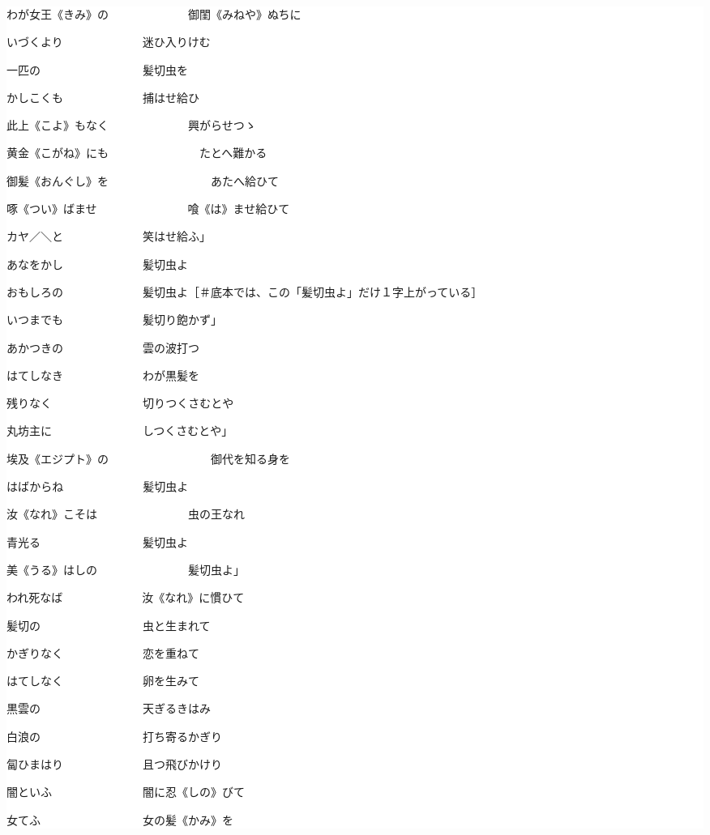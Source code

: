 

わが女王《きみ》の　　　　　　　御閨《みねや》ぬちに

いづくより　　　　　　　迷ひ入りけむ

一匹の　　　　　　　　　髪切虫を

かしこくも　　　　　　　捕はせ給ひ

此上《こよ》もなく　　　　　　　興がらせつゝ

黄金《こがね》にも　　　　　　　　たとへ難かる

御髪《おんぐし》を　　　　　　　　　あたへ給ひて

啄《つい》ばませ　　　　　　　　喰《は》ませ給ひて

カヤ／＼と　　　　　　　笑はせ給ふ」



あなをかし　　　　　　　髪切虫よ

おもしろの　　　　　　　髪切虫よ［＃底本では、この「髪切虫よ」だけ１字上がっている］

いつまでも　　　　　　　髪切り飽かず」



あかつきの　　　　　　　雲の波打つ

はてしなき　　　　　　　わが黒髪を

残りなく　　　　　　　　切りつくさむとや

丸坊主に　　　　　　　　しつくさむとや」



埃及《エジプト》の　　　　　　　　　御代を知る身を

はばからね　　　　　　　髪切虫よ

汝《なれ》こそは　　　　　　　　虫の王なれ

青光る　　　　　　　　　髪切虫よ

美《うる》はしの　　　　　　　　髪切虫よ」



われ死なば　　　　　　　汝《なれ》に慣ひて

髪切の　　　　　　　　　虫と生まれて

かぎりなく　　　　　　　恋を重ねて

はてしなく　　　　　　　卵を生みて

黒雲の　　　　　　　　　天ぎるきはみ

白浪の　　　　　　　　　打ち寄るかぎり

匐ひまはり　　　　　　　且つ飛びかけり

闇といふ　　　　　　　　闇に忍《しの》びて

女てふ　　　　　　　　　女の髪《かみ》を
